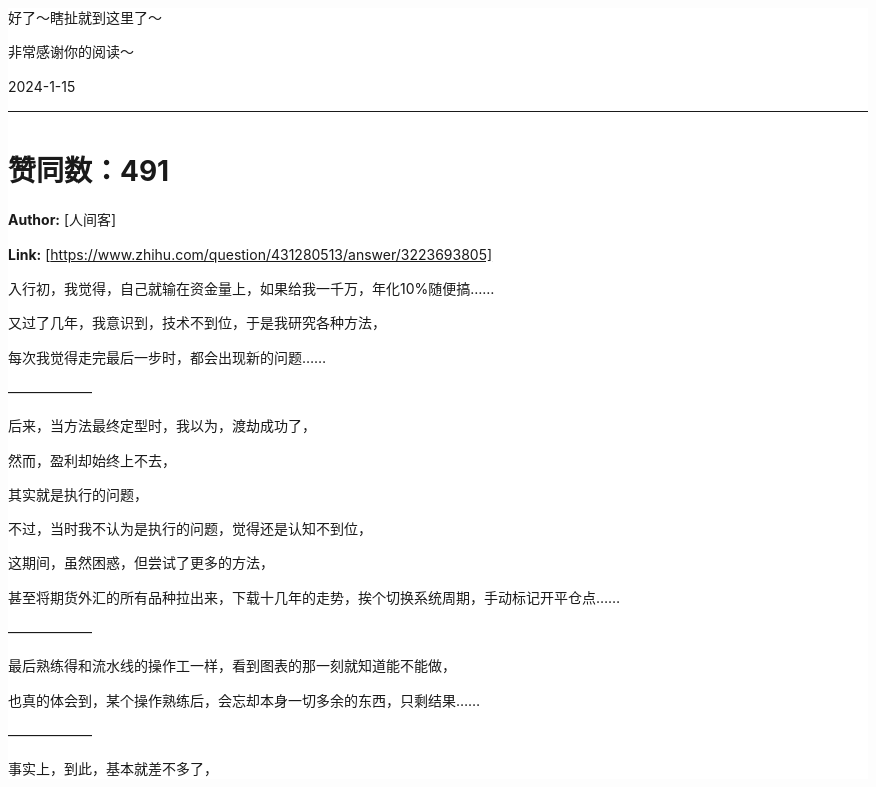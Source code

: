 好了～瞎扯就到这里了～

非常感谢你的阅读～

2024-1-15

---

# 赞同数：491

**Author:** [人间客]

 **Link:** [https://www.zhihu.com/question/431280513/answer/3223693805]

入行初，我觉得，自己就输在资金量上，如果给我一千万，年化10%随便搞……

  


又过了几年，我意识到，技术不到位，于是我研究各种方法，

  


每次我觉得走完最后一步时，都会出现新的问题……

——————

后来，当方法最终定型时，我以为，渡劫成功了，

  


然而，盈利却始终上不去，

  


其实就是执行的问题，

  


不过，当时我不认为是执行的问题，觉得还是认知不到位，

  


这期间，虽然困惑，但尝试了更多的方法，

  


甚至将期货外汇的所有品种拉出来，下载十几年的走势，挨个切换系统周期，手动标记开平仓点……

——————

最后熟练得和流水线的操作工一样，看到图表的那一刻就知道能不能做，

  


也真的体会到，某个操作熟练后，会忘却本身一切多余的东西，只剩结果……

——————

事实上，到此，基本就差不多了，

  

